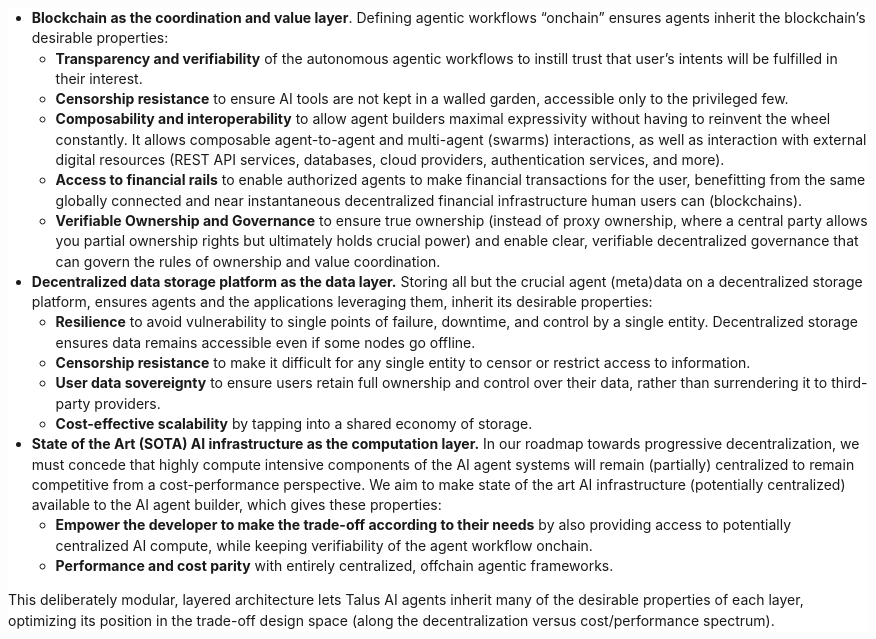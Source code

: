 * **Blockchain as the coordination and value layer**. Defining agentic workflows “onchain” ensures agents inherit the blockchain’s desirable properties:
  * **Transparency and verifiability** of the autonomous agentic workflows to instill trust that user’s intents will be fulfilled in their interest.
  * **Censorship resistance** to ensure AI tools are not kept in a walled garden, accessible only to the privileged few.
  * **Composability and interoperability** to allow agent builders maximal expressivity without having to reinvent the wheel constantly. It allows composable agent-to-agent and multi-agent (swarms) interactions, as well as interaction with external digital resources (REST API services, databases, cloud providers, authentication services, and more).
  * **Access to financial rails** to enable authorized agents to make financial transactions for the user, benefitting from the same globally connected and near instantaneous decentralized financial infrastructure human users can (blockchains).
  * **Verifiable Ownership and Governance** to ensure true ownership (instead of proxy ownership, where a central party allows you partial ownership rights but ultimately holds crucial power) and enable clear, verifiable decentralized governance that can govern the rules of ownership and value coordination.
* **Decentralized data storage platform as the data layer.** Storing all but the crucial agent (meta)data on a decentralized storage platform, ensures agents and the applications leveraging them, inherit its desirable properties:
  * **Resilience** to avoid vulnerability to single points of failure, downtime, and control by a single entity. Decentralized storage ensures data remains accessible even if some nodes go offline.
  * **Censorship resistance** to make it difficult for any single entity to censor or restrict access to information.
  * **User data sovereignty** to ensure users retain full ownership and control over their data, rather than surrendering it to third-party providers.
  * **Cost-effective scalability** by tapping into a shared economy of storage.
* **State of the Art (SOTA) AI infrastructure as the computation layer.** In our roadmap towards progressive decentralization, we must concede that highly compute intensive components of the AI agent systems will remain (partially) centralized to remain competitive from a cost-performance perspective. We aim to make state of the art AI infrastructure (potentially centralized) available to the AI agent builder, which gives these properties:
  * **Empower the developer to make the trade-off according to their needs** by also providing access to potentially centralized AI compute, while keeping verifiability of the agent workflow onchain.
  * **Performance and cost parity** with entirely centralized, offchain agentic frameworks.

This deliberately modular, layered architecture lets Talus AI agents inherit many of the desirable properties of each layer, optimizing its position in the trade-off design space (along the decentralization versus cost/performance spectrum).
